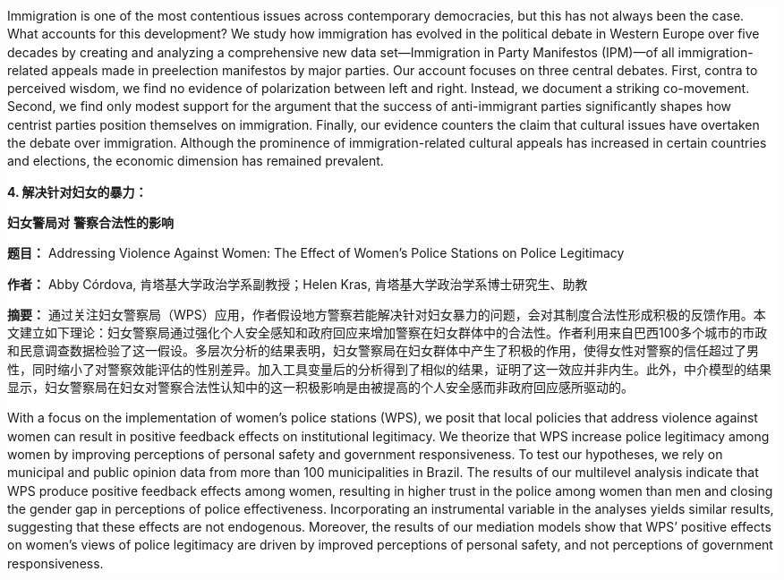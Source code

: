   

Immigration is one of the most contentious issues across contemporary
democracies, but this has not always been the case. What accounts for this
development? We study how immigration has evolved in the political debate in
Western Europe over five decades by creating and analyzing a comprehensive new
data set—Immigration in Party Manifestos (IPM)—of all immigration-related
appeals made in preelection manifestos by major parties. Our account focuses
on three central debates. First, contra to perceived wisdom, we find no
evidence of polarization between left and right. Instead, we document a
striking co-movement. Second, we find only modest support for the argument
that the success of anti-immigrant parties significantly shapes how centrist
parties position themselves on immigration. Finally, our evidence counters the
claim that cultural issues have overtaken the debate over immigration.
Although the prominence of immigration-related cultural appeals has increased
in certain countries and elections, the economic dimension has remained
prevalent.

  

  

  
  

  

  

  

 **4. 解决针对妇女的暴力：**

 **妇女警局对** **警察合法性的影响**

  

  

 **题目：** Addressing Violence Against Women: The Effect of Women’s Police
Stations on Police Legitimacy  

**作者：** Abby Córdova, 肯塔基大学政治学系副教授；Helen Kras, 肯塔基大学政治学系博士研究生、助教

  

 **摘要：**
通过关注妇女警察局（WPS）应用，作者假设地方警察若能解决针对妇女暴力的问题，会对其制度合法性形成积极的反馈作用。本文建立如下理论：妇女警察局通过强化个人安全感知和政府回应来增加警察在妇女群体中的合法性。作者利用来自巴西100多个城市的市政和民意调查数据检验了这一假设。多层次分析的结果表明，妇女警察局在妇女群体中产生了积极的作用，使得女性对警察的信任超过了男性，同时缩小了对警察效能评估的性别差异。加入工具变量后的分析得到了相似的结果，证明了这一效应并非内生。此外，中介模型的结果显示，妇女警察局在妇女对警察合法性认知中的这一积极影响是由被提高的个人安全感而非政府回应感所驱动的。

  

With a focus on the implementation of women’s police stations (WPS), we posit
that local policies that address violence against women can result in positive
feedback effects on institutional legitimacy. We theorize that WPS increase
police legitimacy among women by improving perceptions of personal safety and
government responsiveness. To test our hypotheses, we rely on municipal and
public opinion data from more than 100 municipalities in Brazil. The results
of our multilevel analysis indicate that WPS produce positive feedback effects
among women, resulting in higher trust in the police among women than men and
closing the gender gap in perceptions of police effectiveness. Incorporating
an instrumental variable in the analyses yields similar results, suggesting
that these effects are not endogenous. Moreover, the results of our mediation
models show that WPS’ positive effects on women’s views of police legitimacy
are driven by improved perceptions of personal safety, and not perceptions of
government responsiveness.
